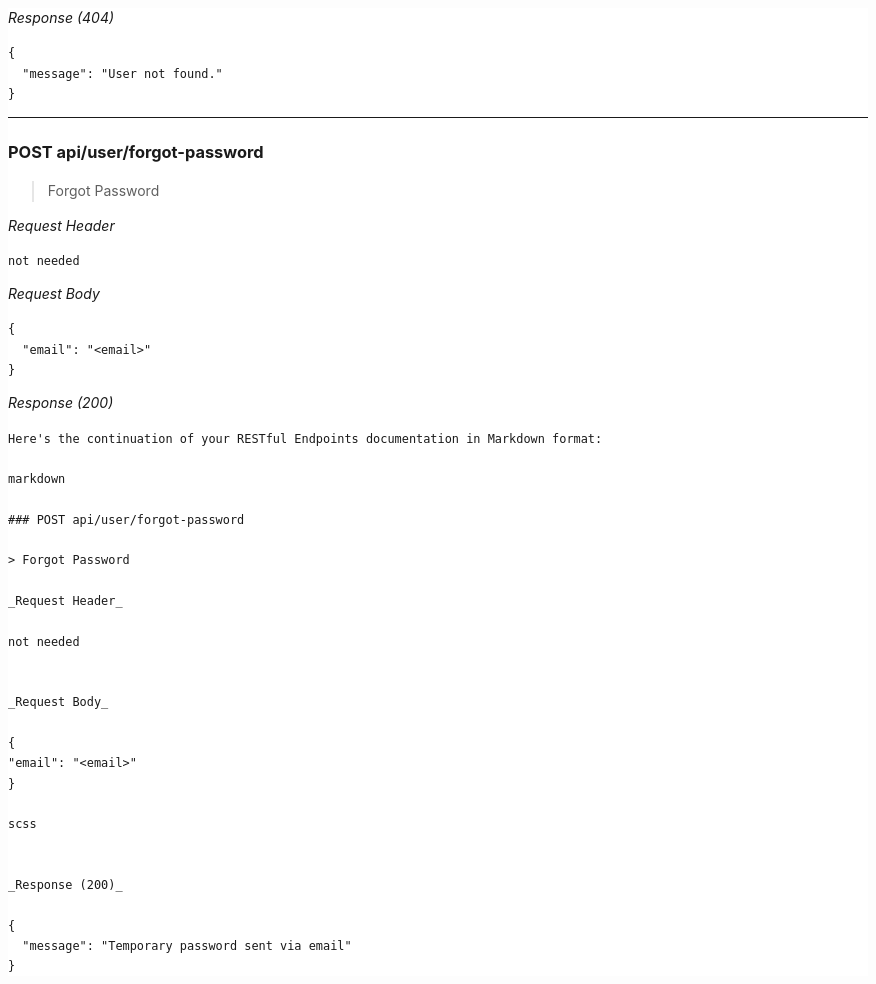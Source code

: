 _Response (404)_

```
{
  "message": "User not found."
}
```

---

### POST api/user/forgot-password

> Forgot Password

_Request Header_

```
not needed
```

_Request Body_

```
{
  "email": "<email>"
}
```

_Response (200)_

```
Here's the continuation of your RESTful Endpoints documentation in Markdown format:

markdown

### POST api/user/forgot-password

> Forgot Password

_Request Header_

not needed


_Request Body_

{
"email": "<email>"
}

scss


_Response (200)_

{
  "message": "Temporary password sent via email"
}
```
